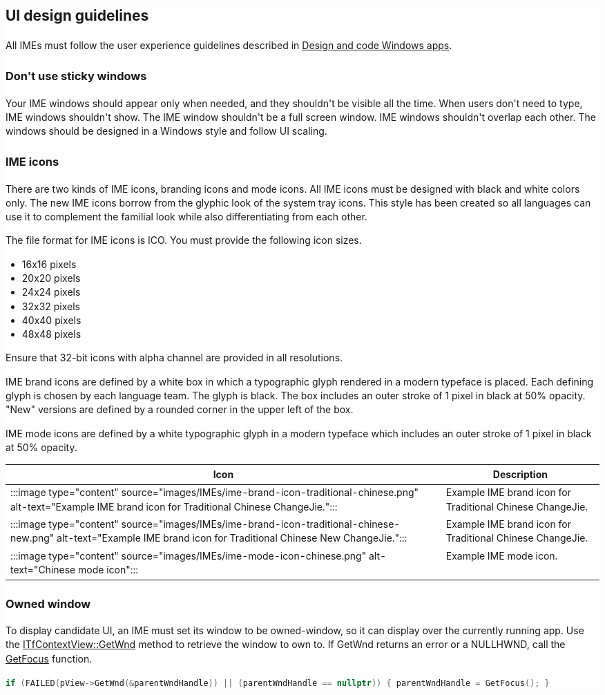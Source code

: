 ## UI design guidelines

All IMEs must follow the user experience guidelines described in [Design and code Windows apps](../index.md).

### Don't use sticky windows

Your IME windows should appear only when needed, and they shouldn't be visible all the time. When users don't need to type, IME windows shouldn't show. The IME window shouldn't be a full screen window. IME windows shouldn't overlap each other. The windows should be designed in a Windows style and follow UI scaling.

### IME icons

There are two kinds of IME icons, branding icons and mode icons. All IME icons must be designed with black and white colors only. The new IME icons borrow from the glyphic look of the system tray icons. This style has been created so all languages can use it to complement the familial look while also differentiating from each other.

The file format for IME icons is ICO. You must provide the following icon sizes.

- 16x16 pixels
- 20x20 pixels
- 24x24 pixels
- 32x32 pixels
- 40x40 pixels
- 48x48 pixels

Ensure that 32-bit icons with alpha channel are provided in all resolutions.

IME brand icons are defined by a white box in which a typographic glyph rendered in a modern typeface is placed. Each defining glyph is chosen by each language team. The glyph is black. The box includes an outer stroke of 1 pixel in black at 50% opacity. "New" versions are defined by a rounded corner in the upper left of the box.

IME mode icons are defined by a white typographic glyph in a modern typeface which includes an outer stroke of 1 pixel in black at 50% opacity.

| Icon | Description |
| --- | --- |
| :::image type="content" source="images/IMEs/ime-brand-icon-traditional-chinese.png" alt-text="Example IME brand icon for Traditional Chinese ChangeJie."::: | Example IME brand icon for Traditional Chinese ChangeJie. |
| :::image type="content" source="images/IMEs/ime-brand-icon-traditional-chinese-new.png" alt-text="Example IME brand icon for Traditional Chinese New ChangeJie."::: | Example IME brand icon for Traditional Chinese ChangeJie. |
| :::image type="content" source="images/IMEs/ime-mode-icon-chinese.png" alt-text="Chinese mode icon"::: | Example IME mode icon. |

### Owned window

To display candidate UI, an IME must set its window to be owned-window, so it can display over the currently running app. Use the [ITfContextView::GetWnd](/windows/win32/api/msctf/nf-msctf-itfcontextview-getwnd) method to retrieve the window to own to. If GetWnd returns an error or a NULLHWND, call the [GetFocus](/windows/win32/api/msctf/nf-msctf-itfthreadmgr-getfocus) function.

```cpp
if (FAILED(pView->GetWnd(&parentWndHandle)) || (parentWndHandle == nullptr)) { parentWndHandle = GetFocus(); }
```
